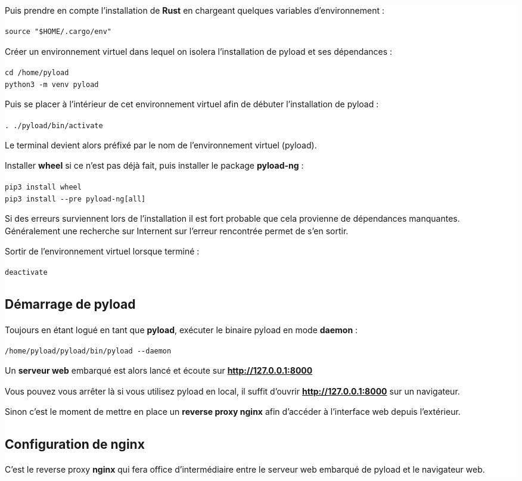 Puis prendre en compte l’installation de **Rust** en chargeant quelques variables d’environnement :

```
source "$HOME/.cargo/env"
```

Créer un environnement virtuel dans lequel on isolera l’installation de pyload et ses dépendances :

```
cd /home/pyload
python3 -m venv pyload
```

Puis se placer à l’intérieur de cet environnement virtuel afin de débuter l’installation de pyload :

```
. ./pyload/bin/activate
```

Le terminal devient alors préfixé par le nom de l’environnement virtuel (pyload). 

Installer **wheel** si ce n’est pas déjà fait, puis installer le package **pyload-ng** :

```
pip3 install wheel
pip3 install --pre pyload-ng[all]
```

Si des erreurs surviennent lors de l’installation il est fort probable que cela provienne de dépendances manquantes. Généralement une recherche sur Internent sur l’erreur rencontrée permet de s’en sortir.

Sortir de l’environnement virtuel lorsque terminé :

```
deactivate
```

## Démarrage de pyload

Toujours en étant logué en tant que **pyload**, exécuter le binaire pyload en mode **daemon** :

```
/home/pyload/pyload/bin/pyload --daemon
```

Un **serveur web** embarqué est alors lancé et écoute sur **http://127.0.0.1:8000**

Vous pouvez vous arrêter là si vous utilisez pyload en local, il suffit d’ouvrir **http://127.0.0.1:8000** sur un navigateur.

Sinon c’est le moment de mettre en place un **reverse proxy nginx** afin d’accéder à l’interface web depuis l’extérieur.

## Configuration de nginx

C’est le reverse proxy **nginx** qui fera office d’intermédiaire entre le serveur web embarqué de pyload et le navigateur web.
